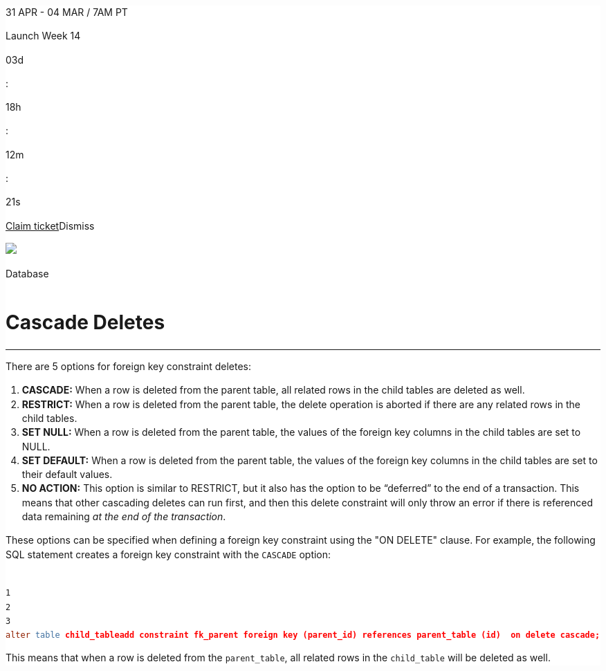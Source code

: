 31 APR - 04 MAR / 7AM PT

Launch Week 14

03d

:

18h

:

12m

:

21s

[Claim ticket](https://supabase.com/launch-week)Dismiss

![](https://supabase.com/docs/_next/image?url=%2Fdocs%2Fimg%2Flaunchweek%2F14%2Fpromo-banner-bg.png&w=3840&q=100&dpl=dpl_9WgBm3X43HXGqPuPh4vSvQgRaZyZ)

Database

# Cascade Deletes

* * *

There are 5 options for foreign key constraint deletes:

1. **CASCADE:** When a row is deleted from the parent table, all related rows in the child tables are deleted as well.
2. **RESTRICT:** When a row is deleted from the parent table, the delete operation is aborted if there are any related rows in the child tables.
3. **SET NULL:** When a row is deleted from the parent table, the values of the foreign key columns in the child tables are set to NULL.
4. **SET DEFAULT:** When a row is deleted from the parent table, the values of the foreign key columns in the child tables are set to their default values.
5. **NO ACTION:** This option is similar to RESTRICT, but it also has the option to be “deferred” to the end of a transaction. This means that other cascading deletes can run first, and then this delete constraint will only throw an error if there is referenced data remaining _at the end of the transaction_.

These options can be specified when defining a foreign key constraint using the "ON DELETE" clause. For example, the following SQL statement creates a foreign key constraint with the `CASCADE` option:

```flex

1
2
3
alter table child_tableadd constraint fk_parent foreign key (parent_id) references parent_table (id)  on delete cascade;
```

This means that when a row is deleted from the `parent_table`, all related rows in the `child_table` will be deleted as well.
